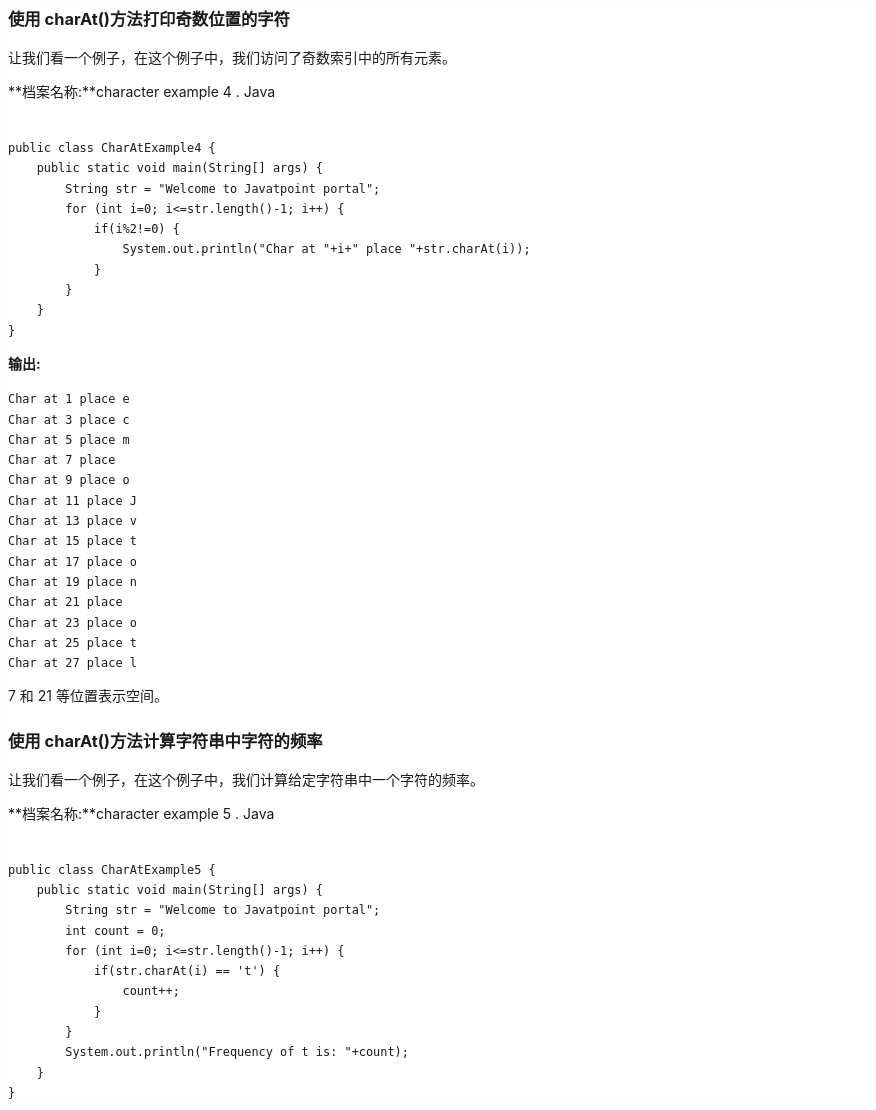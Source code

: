 ### 使用 charAt()方法打印奇数位置的字符

让我们看一个例子，在这个例子中，我们访问了奇数索引中的所有元素。

**档案名称:**character example 4 . Java

```

public class CharAtExample4 {
	public static void main(String[] args) {
		String str = "Welcome to Javatpoint portal";		
		for (int i=0; i<=str.length()-1; i++) {
			if(i%2!=0) {
				System.out.println("Char at "+i+" place "+str.charAt(i));
			}
		}
	}
}

```

**输出:**

```
Char at 1 place e
Char at 3 place c
Char at 5 place m
Char at 7 place  
Char at 9 place o
Char at 11 place J
Char at 13 place v
Char at 15 place t
Char at 17 place o
Char at 19 place n
Char at 21 place  
Char at 23 place o
Char at 25 place t
Char at 27 place l

```

7 和 21 等位置表示空间。

### 使用 charAt()方法计算字符串中字符的频率

让我们看一个例子，在这个例子中，我们计算给定字符串中一个字符的频率。

**档案名称:**character example 5 . Java

```

public class CharAtExample5 {
	public static void main(String[] args) {
		String str = "Welcome to Javatpoint portal";
		int count = 0;
		for (int i=0; i<=str.length()-1; i++) {
			if(str.charAt(i) == 't') {
				count++;
			}
		}
		System.out.println("Frequency of t is: "+count);
	}
}

```
